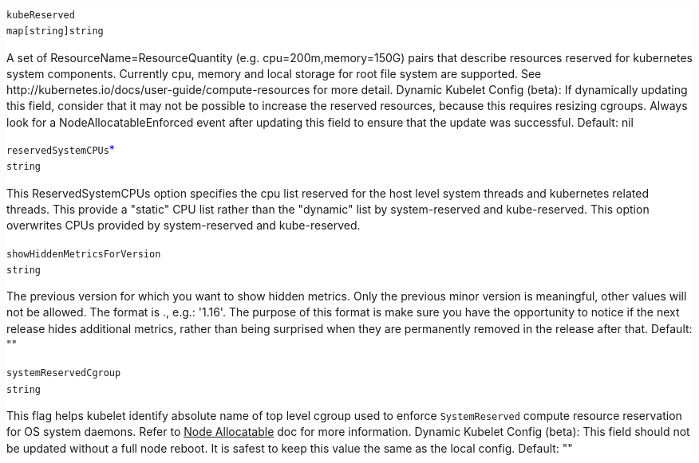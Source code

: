   
<tr><td style="white-space: pre"><code>kubeReserved</code></br>
<code>map[string]string</code>
</td>
<td><p>A set of ResourceName=ResourceQuantity (e.g. cpu=200m,memory=150G) pairs
that describe resources reserved for kubernetes system components.
Currently cpu, memory and local storage for root file system are supported.
See http://kubernetes.io/docs/user-guide/compute-resources for more detail.
Dynamic Kubelet Config (beta): If dynamically updating this field, consider that
it may not be possible to increase the reserved resources, because this
requires resizing cgroups. Always look for a NodeAllocatableEnforced event
after updating this field to ensure that the update was successful.
Default: nil</p>
</td>
</tr>
    
  
<tr><td style="white-space: pre"><code>reservedSystemCPUs</code><span style="color:blue;">&ast;</span></br>
<code>string</code>
</td>
<td><p>This ReservedSystemCPUs option specifies the cpu list reserved for the host level system threads and kubernetes related threads.
This provide a &quot;static&quot; CPU list rather than the &quot;dynamic&quot; list by system-reserved and kube-reserved.
This option overwrites CPUs provided by system-reserved and kube-reserved.</p>
</td>
</tr>
    
  
<tr><td style="white-space: pre"><code>showHiddenMetricsForVersion</code></br>
<code>string</code>
</td>
<td><p>The previous version for which you want to show hidden metrics.
Only the previous minor version is meaningful, other values will not be allowed.
The format is ., e.g.: '1.16'.
The purpose of this format is make sure you have the opportunity to notice if the next release hides additional metrics,
rather than being surprised when they are permanently removed in the release after that.
Default: &quot;&quot;</p>
</td>
</tr>
    
  
<tr><td style="white-space: pre"><code>systemReservedCgroup</code></br>
<code>string</code>
</td>
<td><p>This flag helps kubelet identify absolute name of top level cgroup used to enforce <code>SystemReserved</code> compute resource reservation for OS system daemons.
Refer to <a href="https://git.k8s.io/community/contributors/design-proposals/node/node-allocatable.md">Node Allocatable</a> doc for more information.
Dynamic Kubelet Config (beta): This field should not be updated without a full node
reboot. It is safest to keep this value the same as the local config.
Default: &quot;&quot;</p>
</td>
</tr>
    